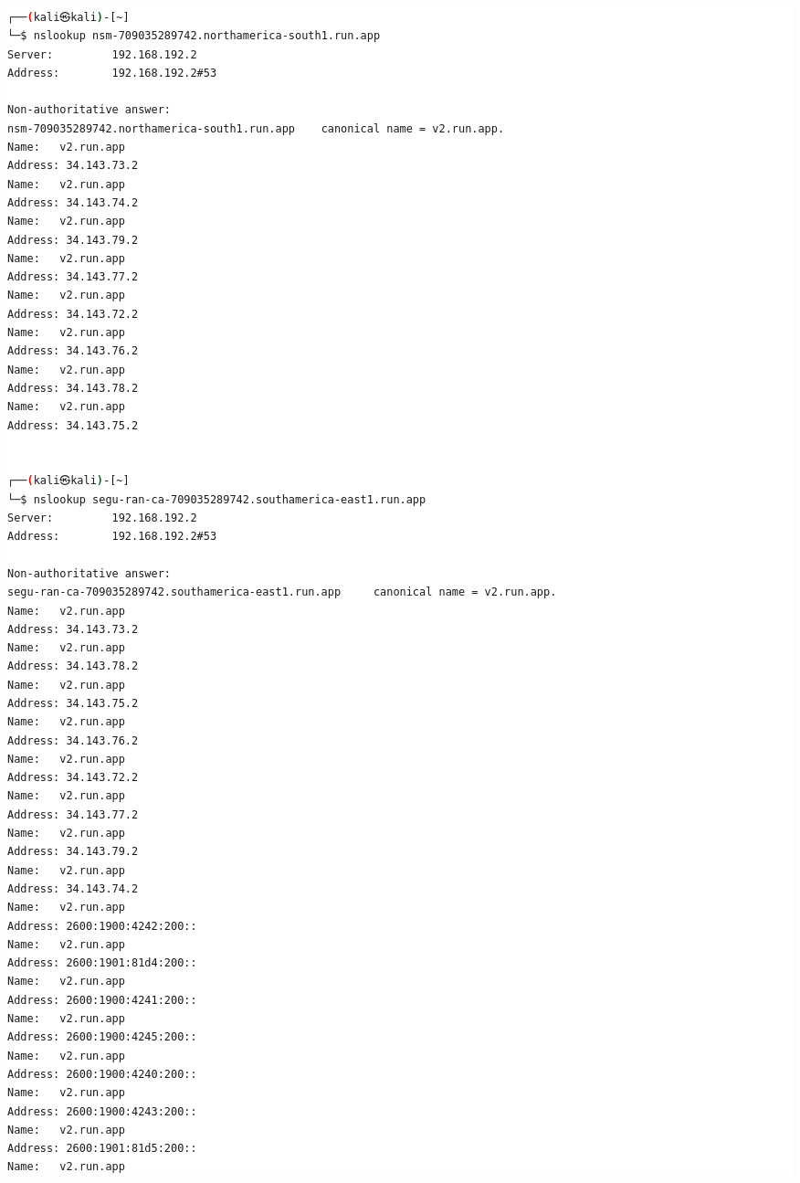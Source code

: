 ```Bash
┌──(kali㉿kali)-[~]
└─$ nslookup nsm-709035289742.northamerica-south1.run.app     
Server:         192.168.192.2
Address:        192.168.192.2#53

Non-authoritative answer:
nsm-709035289742.northamerica-south1.run.app    canonical name = v2.run.app.
Name:   v2.run.app
Address: 34.143.73.2
Name:   v2.run.app
Address: 34.143.74.2
Name:   v2.run.app
Address: 34.143.79.2
Name:   v2.run.app
Address: 34.143.77.2
Name:   v2.run.app
Address: 34.143.72.2
Name:   v2.run.app
Address: 34.143.76.2
Name:   v2.run.app
Address: 34.143.78.2
Name:   v2.run.app
Address: 34.143.75.2

                                                                                                                                                                          
┌──(kali㉿kali)-[~]
└─$ nslookup segu-ran-ca-709035289742.southamerica-east1.run.app
Server:         192.168.192.2
Address:        192.168.192.2#53

Non-authoritative answer:
segu-ran-ca-709035289742.southamerica-east1.run.app     canonical name = v2.run.app.
Name:   v2.run.app
Address: 34.143.73.2
Name:   v2.run.app
Address: 34.143.78.2
Name:   v2.run.app
Address: 34.143.75.2
Name:   v2.run.app
Address: 34.143.76.2
Name:   v2.run.app
Address: 34.143.72.2
Name:   v2.run.app
Address: 34.143.77.2
Name:   v2.run.app
Address: 34.143.79.2
Name:   v2.run.app
Address: 34.143.74.2
Name:   v2.run.app
Address: 2600:1900:4242:200::
Name:   v2.run.app
Address: 2600:1901:81d4:200::
Name:   v2.run.app
Address: 2600:1900:4241:200::
Name:   v2.run.app
Address: 2600:1900:4245:200::
Name:   v2.run.app
Address: 2600:1900:4240:200::
Name:   v2.run.app
Address: 2600:1900:4243:200::
Name:   v2.run.app
Address: 2600:1901:81d5:200::
Name:   v2.run.app
```
